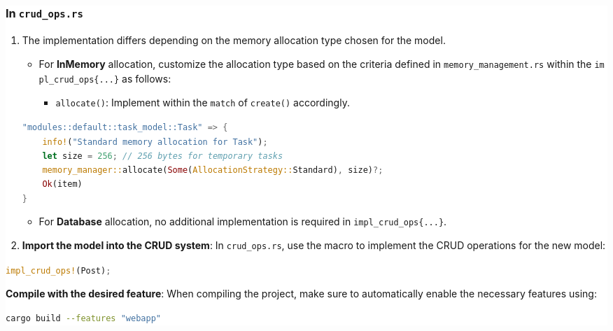 ### **In `crud_ops.rs`**

1. The implementation differs depending on the memory allocation type chosen for the model.
    
    - For **InMemory** allocation, customize the allocation type based on the criteria defined in `memory_management.rs` within the `impl_crud_ops{...}` as follows:
        
        - `allocate()`: Implement within the `match` of `create()` accordingly.
        
	```Rust
	"modules::default::task_model::Task" => {
	    info!("Standard memory allocation for Task");
	    let size = 256; // 256 bytes for temporary tasks
	    memory_manager::allocate(Some(AllocationStrategy::Standard), size)?;
	    Ok(item)
	}
	```
        
    - For **Database** allocation, no additional implementation is required in `impl_crud_ops{...}`.
        
2. **Import the model into the CRUD system**: In `crud_ops.rs`, use the macro to implement the CRUD operations for the new model:
    

```Rust
impl_crud_ops!(Post);
```

**Compile with the desired feature**: When compiling the project, make sure to automatically enable the necessary features using:


```sh
cargo build --features "webapp"
```